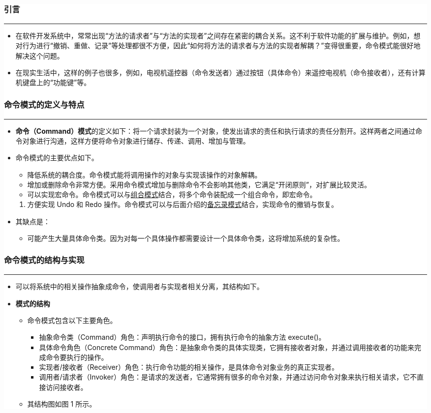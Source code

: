 

### 引言

------

+ 在软件开发系统中，常常出现“方法的请求者”与“方法的实现者”之间存在紧密的耦合关系。这不利于软件功能的扩展与维护。例如，想对行为进行“撤销、重做、记录”等处理都很不方便，因此“如何将方法的请求者与方法的实现者解耦？”变得很重要，命令模式能很好地解决这个问题。

+ 在现实生活中，这样的例子也很多，例如，电视机遥控器（命令发送者）通过按钮（具体命令）来遥控电视机（命令接收者），还有计算机键盘上的“功能键”等。

### 命令模式的定义与特点

------

+ **命令（Command）模式**的定义如下：将一个请求封装为一个对象，使发出请求的责任和执行请求的责任分割开。这样两者之间通过命令对象进行沟通，这样方便将命令对象进行储存、传递、调用、增加与管理。

+ 命令模式的主要优点如下。

  + 降低系统的耦合度。命令模式能将调用操作的对象与实现该操作的对象解耦。
  + 增加或删除命令非常方便。采用命令模式增加与删除命令不会影响其他类，它满足“开闭原则”，对扩展比较灵活。
  + 可以实现宏命令。命令模式可以与[组合模式](http://c.biancheng.net/view/1373.html)结合，将多个命令装配成一个组合命令，即宏命令。

  1. 方便实现 Undo 和 Redo 操作。命令模式可以与后面介绍的[备忘录模式](http://c.biancheng.net/view/1400.html)结合，实现命令的撤销与恢复。

+ 其缺点是：
  + 可能产生大量具体命令类。因为对每一个具体操作都需要设计一个具体命令类，这将增加系统的复杂性。

### 命令模式的结构与实现

------

+ 可以将系统中的相关操作抽象成命令，使调用者与实现者相关分离，其结构如下。

+ **模式的结构**
  + 命令模式包含以下主要角色。

    + 抽象命令类（Command）角色：声明执行命令的接口，拥有执行命令的抽象方法 execute()。
    + 具体命令角色（Concrete Command）角色：是抽象命令类的具体实现类，它拥有接收者对象，并通过调用接收者的功能来完成命令要执行的操作。
    + 实现者/接收者（Receiver）角色：执行命令功能的相关操作，是具体命令对象业务的真正实现者。
    + 调用者/请求者（Invoker）角色：是请求的发送者，它通常拥有很多的命令对象，并通过访问命令对象来执行相关请求，它不直接访问接收者。

  + 其结构图如图 1 所示。
